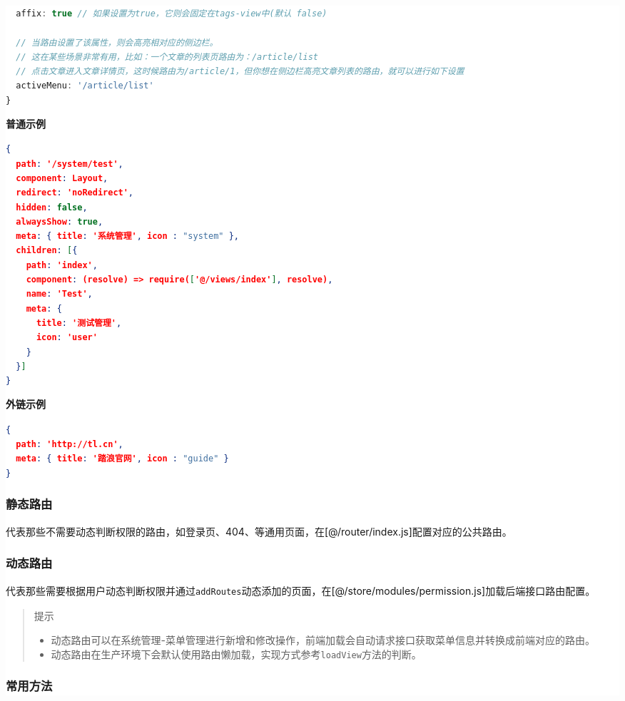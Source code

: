```js
  affix: true // 如果设置为true，它则会固定在tags-view中(默认 false)

  // 当路由设置了该属性，则会高亮相对应的侧边栏。
  // 这在某些场景非常有用，比如：一个文章的列表页路由为：/article/list
  // 点击文章进入文章详情页，这时候路由为/article/1，但你想在侧边栏高亮文章列表的路由，就可以进行如下设置
  activeMenu: '/article/list'
}
```

**普通示例**

```json
{
  path: '/system/test',
  component: Layout,
  redirect: 'noRedirect',
  hidden: false,
  alwaysShow: true,
  meta: { title: '系统管理', icon : "system" },
  children: [{
    path: 'index',
    component: (resolve) => require(['@/views/index'], resolve),
    name: 'Test',
    meta: {
      title: '测试管理',
      icon: 'user'
    }
  }]
}
```

**外链示例**

```json
{
  path: 'http://tl.cn',
  meta: { title: '踏浪官网', icon : "guide" }
}
```

### 静态路由

代表那些不需要动态判断权限的路由，如登录页、404、等通用页面，在[@/router/index.js]配置对应的公共路由。

### 动态路由

代表那些需要根据用户动态判断权限并通过`addRoutes`动态添加的页面，在[@/store/modules/permission.js]加载后端接口路由配置。

>提示
>
>- 动态路由可以在系统管理-菜单管理进行新增和修改操作，前端加载会自动请求接口获取菜单信息并转换成前端对应的路由。
>- 动态路由在生产环境下会默认使用路由懒加载，实现方式参考`loadView`方法的判断。

### 常用方法
